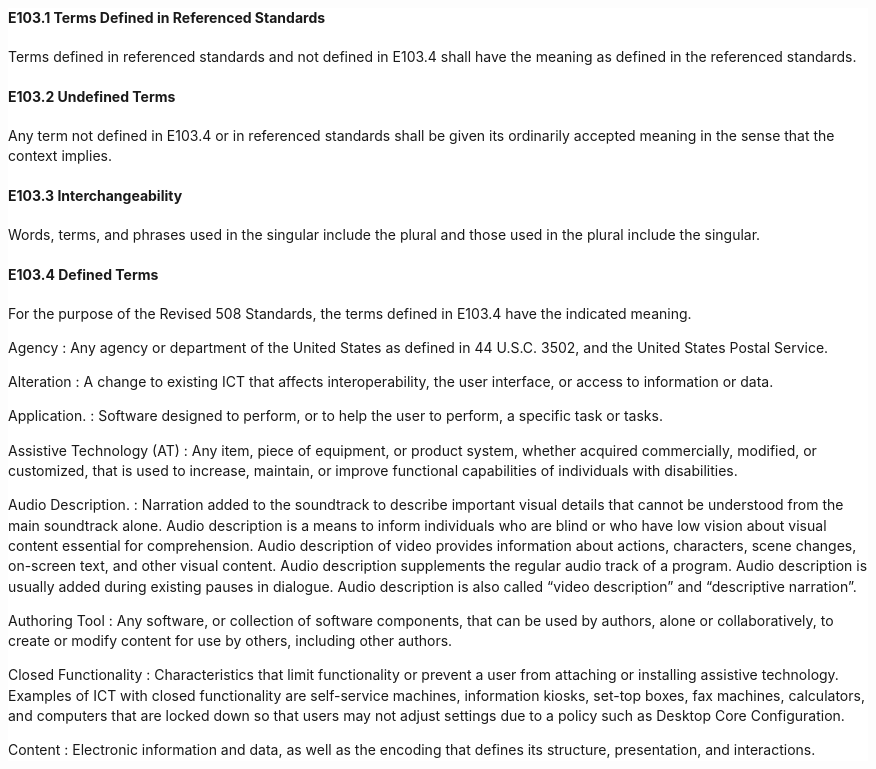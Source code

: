 #### E103.1 Terms Defined in Referenced Standards

Terms defined in referenced standards and not defined in E103.4 shall have the meaning as defined in the referenced standards.

#### E103.2 Undefined Terms

Any term not defined in E103.4 or in referenced standards shall be given its ordinarily accepted meaning in the sense that the context implies.

#### E103.3 Interchangeability

Words, terms, and phrases used in the singular include the plural and those used in the plural include the singular.

#### E103.4 Defined Terms

For the purpose of the Revised 508 Standards, the terms defined in E103.4 have the indicated meaning.

Agency
: Any agency or department of the United States as defined in 44 U.S.C. 3502, and the United States Postal Service.

Alteration
: A change to existing ICT that affects interoperability, the user interface, or access to information or data.

Application.
: Software designed to perform, or to help the user to perform, a specific task or tasks.

Assistive Technology (AT)
: Any item, piece of equipment, or product system, whether acquired commercially, modified, or customized, that is used to increase, maintain, or improve functional capabilities of individuals with disabilities.

Audio Description.
: Narration added to the soundtrack to describe important visual details that cannot be understood from the main soundtrack alone. Audio description is a means to inform individuals who are blind or who have low vision about visual content essential for comprehension. Audio description of video provides information about actions, characters, scene changes, on-screen text, and other visual content. Audio description supplements the regular audio track of a program. Audio description is usually added during existing pauses in dialogue. Audio description is also called “video description” and “descriptive narration”.

Authoring Tool
: Any software, or collection of software components, that can be used by authors, alone or collaboratively, to create or modify content for use by others, including other authors.

Closed Functionality
: Characteristics that limit functionality or prevent a user from attaching or installing assistive technology. Examples of ICT with closed functionality are self-service machines, information kiosks, set-top boxes, fax machines, calculators, and computers that are locked down so that users may not adjust settings due to a policy such as Desktop Core Configuration.

Content
: Electronic information and data, as well as the encoding that defines its structure, presentation, and interactions.
